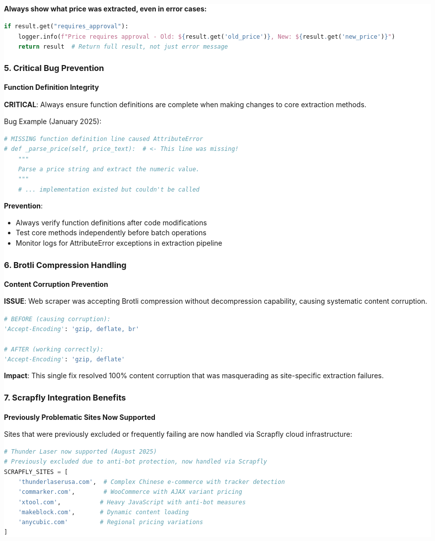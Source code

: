 **Always show what price was extracted, even in error cases:**

```python
if result.get("requires_approval"):
    logger.info(f"Price requires approval - Old: ${result.get('old_price')}, New: ${result.get('new_price')}")
    return result  # Return full result, not just error message
```

### 5. Critical Bug Prevention

**Function Definition Integrity**

**CRITICAL**: Always ensure function definitions are complete when making changes to core extraction methods.

Bug Example (January 2025):
```python
# MISSING function definition line caused AttributeError
# def _parse_price(self, price_text):  # <- This line was missing!
    """
    Parse a price string and extract the numeric value.
    """
    # ... implementation existed but couldn't be called
```

**Prevention**:
- Always verify function definitions after code modifications
- Test core methods independently before batch operations
- Monitor logs for AttributeError exceptions in extraction pipeline

### 6. Brotli Compression Handling

**Content Corruption Prevention**

**ISSUE**: Web scraper was accepting Brotli compression without decompression capability, causing systematic content corruption.

```python
# BEFORE (causing corruption):
'Accept-Encoding': 'gzip, deflate, br'

# AFTER (working correctly):
'Accept-Encoding': 'gzip, deflate'
```

**Impact**: This single fix resolved 100% content corruption that was masquerading as site-specific extraction failures.

### 7. Scrapfly Integration Benefits

**Previously Problematic Sites Now Supported**

Sites that were previously excluded or frequently failing are now handled via Scrapfly cloud infrastructure:

```python
# Thunder Laser now supported (August 2025)
# Previously excluded due to anti-bot protection, now handled via Scrapfly
SCRAPFLY_SITES = [
    'thunderlaserusa.com',  # Complex Chinese e-commerce with tracker detection
    'commarker.com',        # WooCommerce with AJAX variant pricing
    'xtool.com',           # Heavy JavaScript with anti-bot measures
    'makeblock.com',       # Dynamic content loading
    'anycubic.com'         # Regional pricing variations
]
```
